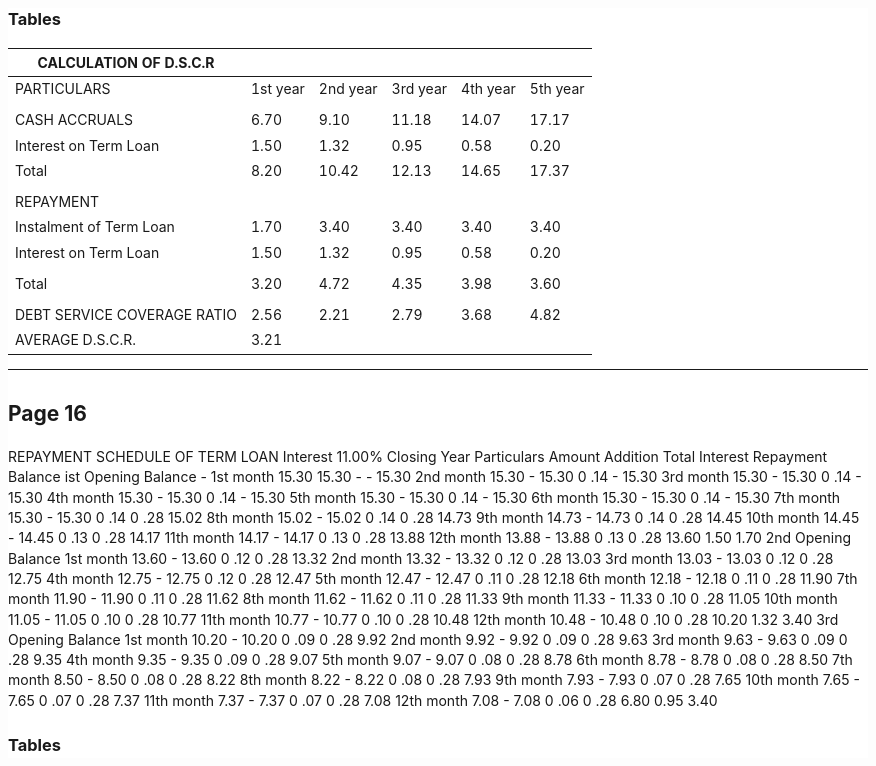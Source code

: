 ### Tables

| CALCULATION OF D.S.C.R |  |  |  |  |  |
|---|---|---|---|---|---|
| PARTICULARS | 1st year | 2nd year | 3rd year | 4th year | 5th year |
|  |  |  |  |  |  |
| CASH ACCRUALS | 6.70 | 9.10 | 11.18 | 14.07 | 17.17 |
| Interest on Term Loan | 1.50 | 1.32 | 0.95 | 0.58 | 0.20 |
| Total | 8.20 | 10.42 | 12.13 | 14.65 | 17.37 |
|  |  |  |  |  |  |
| REPAYMENT |  |  |  |  |  |
| Instalment of Term Loan | 1.70 | 3.40 | 3.40 | 3.40 | 3.40 |
| Interest on Term Loan | 1.50 | 1.32 | 0.95 | 0.58 | 0.20 |
|  |  |  |  |  |  |
| Total | 3.20 | 4.72 | 4.35 | 3.98 | 3.60 |
|  |  |  |  |  |  |
| DEBT SERVICE COVERAGE RATIO | 2.56 | 2.21 | 2.79 | 3.68 | 4.82 |
| AVERAGE D.S.C.R. | 3.21 |  |  |  |  |

---

## Page 16

REPAYMENT SCHEDULE OF TERM LOAN Interest 11.00% Closing Year Particulars Amount Addition Total Interest Repayment Balance ist Opening Balance - 1st month 15.30 15.30 - - 15.30 2nd month 15.30 - 15.30 0 .14 - 15.30 3rd month 15.30 - 15.30 0 .14 - 15.30 4th month 15.30 - 15.30 0 .14 - 15.30 5th month 15.30 - 15.30 0 .14 - 15.30 6th month 15.30 - 15.30 0 .14 - 15.30 7th month 15.30 - 15.30 0 .14 0 .28 15.02 8th month 15.02 - 15.02 0 .14 0 .28 14.73 9th month 14.73 - 14.73 0 .14 0 .28 14.45 10th month 14.45 - 14.45 0 .13 0 .28 14.17 11th month 14.17 - 14.17 0 .13 0 .28 13.88 12th month 13.88 - 13.88 0 .13 0 .28 13.60 1.50 1.70 2nd Opening Balance 1st month 13.60 - 13.60 0 .12 0 .28 13.32 2nd month 13.32 - 13.32 0 .12 0 .28 13.03 3rd month 13.03 - 13.03 0 .12 0 .28 12.75 4th month 12.75 - 12.75 0 .12 0 .28 12.47 5th month 12.47 - 12.47 0 .11 0 .28 12.18 6th month 12.18 - 12.18 0 .11 0 .28 11.90 7th month 11.90 - 11.90 0 .11 0 .28 11.62 8th month 11.62 - 11.62 0 .11 0 .28 11.33 9th month 11.33 - 11.33 0 .10 0 .28 11.05 10th month 11.05 - 11.05 0 .10 0 .28 10.77 11th month 10.77 - 10.77 0 .10 0 .28 10.48 12th month 10.48 - 10.48 0 .10 0 .28 10.20 1.32 3.40 3rd Opening Balance 1st month 10.20 - 10.20 0 .09 0 .28 9.92 2nd month 9.92 - 9.92 0 .09 0 .28 9.63 3rd month 9.63 - 9.63 0 .09 0 .28 9.35 4th month 9.35 - 9.35 0 .09 0 .28 9.07 5th month 9.07 - 9.07 0 .08 0 .28 8.78 6th month 8.78 - 8.78 0 .08 0 .28 8.50 7th month 8.50 - 8.50 0 .08 0 .28 8.22 8th month 8.22 - 8.22 0 .08 0 .28 7.93 9th month 7.93 - 7.93 0 .07 0 .28 7.65 10th month 7.65 - 7.65 0 .07 0 .28 7.37 11th month 7.37 - 7.37 0 .07 0 .28 7.08 12th month 7.08 - 7.08 0 .06 0 .28 6.80 0.95 3.40

### Tables
